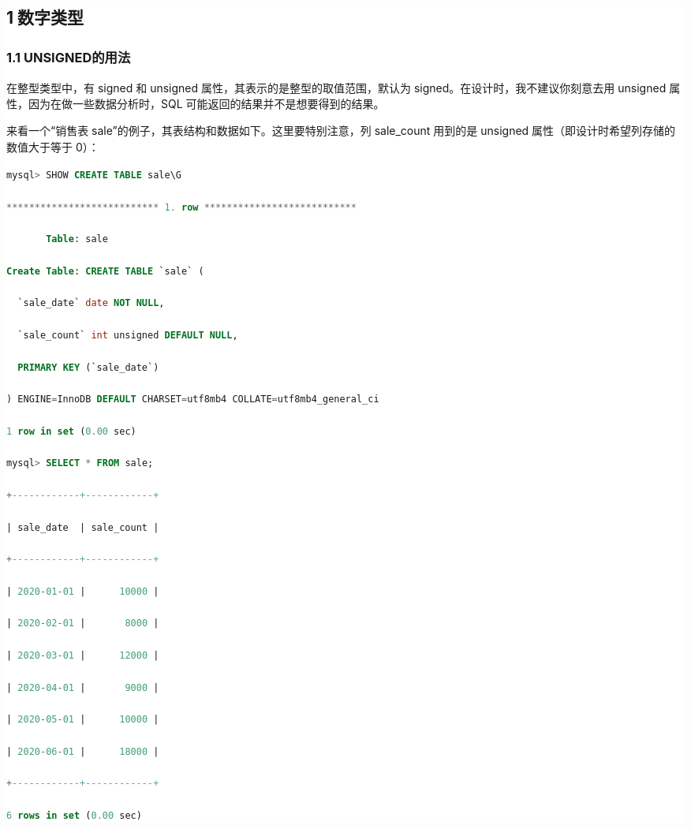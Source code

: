 
## 1 数字类型
### 1.1 UNSIGNED的用法

在整型类型中，有 signed 和 unsigned 属性，其表示的是整型的取值范围，默认为 signed。在设计时，我不建议你刻意去用 unsigned 属性，因为在做一些数据分析时，SQL 可能返回的结果并不是想要得到的结果。

来看一个“销售表 sale”的例子，其表结构和数据如下。这里要特别注意，列 sale_count 用到的是 unsigned 属性（即设计时希望列存储的数值大于等于 0）：

```sql
mysql> SHOW CREATE TABLE sale\G

*************************** 1. row ***************************

       Table: sale

Create Table: CREATE TABLE `sale` (

  `sale_date` date NOT NULL,

  `sale_count` int unsigned DEFAULT NULL,

  PRIMARY KEY (`sale_date`)

) ENGINE=InnoDB DEFAULT CHARSET=utf8mb4 COLLATE=utf8mb4_general_ci

1 row in set (0.00 sec)

mysql> SELECT * FROM sale;

+------------+------------+

| sale_date  | sale_count |

+------------+------------+

| 2020-01-01 |      10000 |

| 2020-02-01 |       8000 |

| 2020-03-01 |      12000 |

| 2020-04-01 |       9000 |

| 2020-05-01 |      10000 |

| 2020-06-01 |      18000 |

+------------+------------+

6 rows in set (0.00 sec)
```
